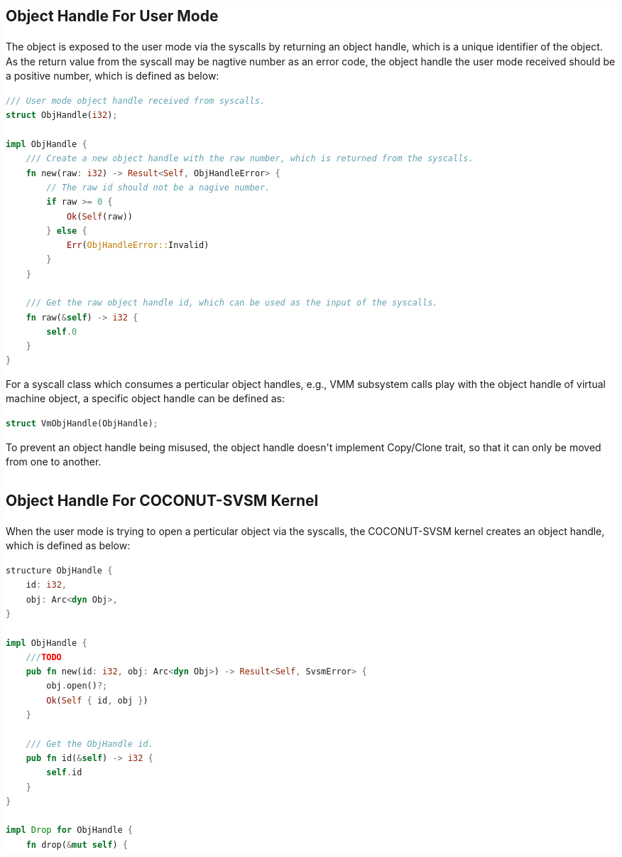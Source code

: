 ## Object Handle For User Mode

The object is exposed to the user mode via the syscalls by returning an object
handle, which is a unique identifier of the object. As the return value from the
syscall may be nagtive number as an error code, the object handle the user mode
received should be a positive number, which is defined as below:

```Rust
/// User mode object handle received from syscalls.
struct ObjHandle(i32);

impl ObjHandle {
    /// Create a new object handle with the raw number, which is returned from the syscalls.
    fn new(raw: i32) -> Result<Self, ObjHandleError> {
        // The raw id should not be a nagive number.
        if raw >= 0 {
            Ok(Self(raw))
        } else {
            Err(ObjHandleError::Invalid)
        }
    }

    /// Get the raw object handle id, which can be used as the input of the syscalls.
    fn raw(&self) -> i32 {
        self.0
    }
}
```

For a syscall class which consumes a perticular object handles, e.g., VMM
subsystem calls play with the object handle of virtual machine object, a
specific object handle can be defined as:

```Rust
struct VmObjHandle(ObjHandle);
```

To prevent an object handle being misused, the object handle doesn't implement
Copy/Clone trait, so that it can only be moved from one to another.

## Object Handle For COCONUT-SVSM Kernel

When the user mode is trying to open a perticular object via the syscalls, the
COCONUT-SVSM kernel creates an object handle, which is defined as below:

```Rust
structure ObjHandle {
    id: i32,
    obj: Arc<dyn Obj>,
}

impl ObjHandle {
    ///TODO
    pub fn new(id: i32, obj: Arc<dyn Obj>) -> Result<Self, SvsmError> {
        obj.open()?;
        Ok(Self { id, obj })
    }

    /// Get the ObjHandle id.
    pub fn id(&self) -> i32 {
        self.id
    }
}

impl Drop for ObjHandle {
    fn drop(&mut self) {
```